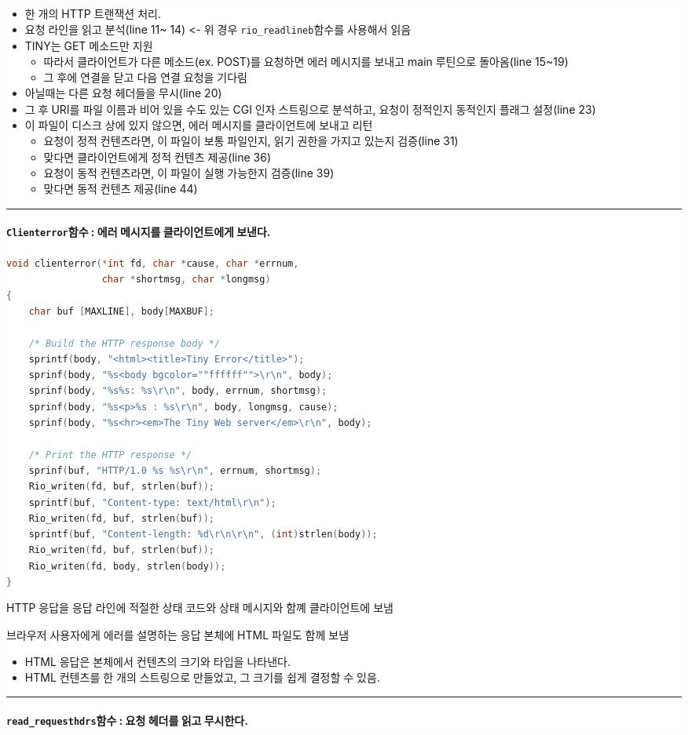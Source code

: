 - 한 개의 HTTP 트랜잭션 처리.
- 요청 라인을 읽고 분석(line 11~ 14) <- 위 경우 `rio_readlineb`함수를 사용해서 읽음
- TINY는 GET 메소드만 지원
    - 따라서 클라이언트가 다른 메소드(ex. POST)를 요청하면 에러 메시지를 보내고 main 루틴으로 돌아옴(line 15~19)
    - 그 후에 연결을 닫고 다음 연결 요청을 기다림
- 아닐때는 다른 요청 헤더들을 무시(line 20)
- 그 후 URI를 파일 이름과 비어 있을 수도 있는 CGI 인자 스트링으로 분석하고, 요청이 정적인지 동적인지 플래그 설정(line 23)
- 이 파일이 디스크 상에 있지 않으면, 에러 메시지를 클라이언트에 보내고 리턴
    - 요청이 정적 컨텐츠라면, 이 파일이 보통 파일인지, 읽기 권한을 가지고 있는지 검증(line 31)
    - 맞다면 클라이언트에게 정적 컨텐츠 제공(line 36)
    - 요청이 동적 컨텐츠라면, 이 파일이 실행 가능한지 검증(line 39)
    - 맞다면 동적 컨텐츠 제공(line 44)



------

#### `Clienterror`함수 : 에러 메시지를 클라이언트에게 보낸다.

```c
void clienterror(*int fd, char *cause, char *errnum,
                 char *shortmsg, char *longmsg)
{
    char buf [MAXLINE], body[MAXBUF];
    
    /* Build the HTTP response body */
    sprintf(body, "<html><title>Tiny Error</title>");
    sprinf(body, "%s<body bgcolor=""ffffff"">\r\n", body);
    sprinf(body, "%s%s: %s\r\n", body, errnum, shortmsg);
    sprinf(body, "%s<p>%s : %s\r\n", body, longmsg, cause);
    sprinf(body, "%s<hr><em>The Tiny Web server</em>\r\n", body);
    
    /* Print the HTTP response */
    sprinf(buf, "HTTP/1.0 %s %s\r\n", errnum, shortmsg);
    Rio_writen(fd, buf, strlen(buf));
    sprintf(buf, "Content-type: text/html\r\n");
    Rio_writen(fd, buf, strlen(buf));
    sprintf(buf, "Content-length: %d\r\n\r\n", (int)strlen(body));
    Rio_writen(fd, buf, strlen(buf));
    Rio_writen(fd, body, strlen(body));
}
```



HTTP 응답을 응답 라인에 적절한 상태 코드와 상태 메시지와 함꼐 클라이언트에 보냄

브라우저 사용자에게 에러를 설명하는 응답 본체에 HTML 파일도 함께 보냄

- HTML 응답은 본체에서 컨텐츠의 크기와 타입을 나타낸다.
- HTML 컨텐츠를 한 개의 스트링으로 만들었고, 그 크기를 쉽게 결정할 수 있음.

------



#### `read_requesthdrs`함수 : 요청 헤더를 읽고 무시한다.

